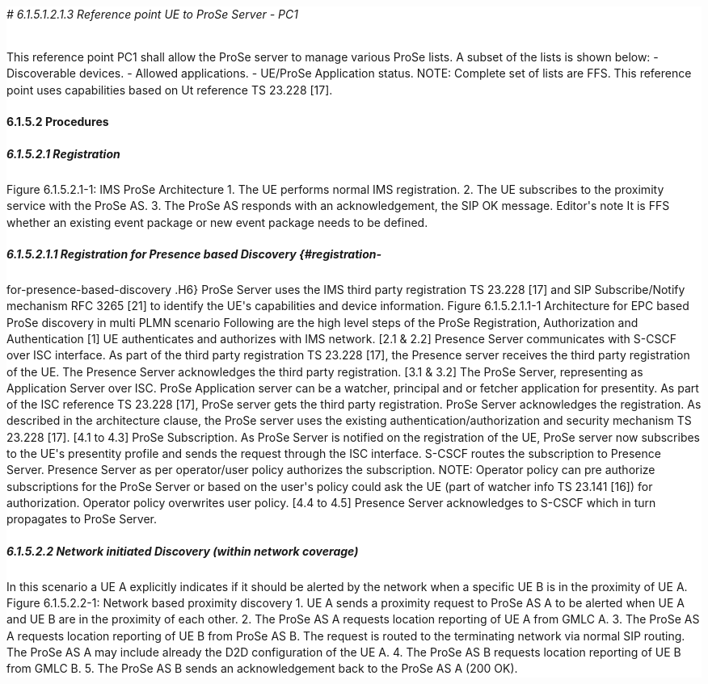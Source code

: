 ###### # 6.1.5.1.2.1.3 Reference point UE to ProSe Server - PC1
This reference point PC1 shall allow the ProSe server to manage various ProSe
lists. A subset of the lists is shown below:
\- Discoverable devices.
\- Allowed applications.
\- UE/ProSe Application status.
NOTE: Complete set of lists are FFS.
This reference point uses capabilities based on Ut reference TS 23.228 [17].
#### 6.1.5.2 Procedures
##### 6.1.5.2.1 Registration
Figure 6.1.5.2.1-1: IMS ProSe Architecture
1\. The UE performs normal IMS registration.
2\. The UE subscribes to the proximity service with the ProSe AS.
3\. The ProSe AS responds with an acknowledgement, the SIP OK message.
Editor\'s note It is FFS whether an existing event package or new event
package needs to be defined.
##### 6.1.5.2.1.1 Registration for Presence based Discovery {#registration-
for-presence-based-discovery .H6}
ProSe Server uses the IMS third party registration TS 23.228 [17] and SIP
Subscribe/Notify mechanism RFC 3265 [21] to identify the UE\'s capabilities
and device information.
Figure 6.1.5.2.1.1-1 Architecture for EPC based ProSe discovery in multi PLMN
scenario
Following are the high level steps of the ProSe Registration, Authorization
and Authentication
[1] UE authenticates and authorizes with IMS network.
[2.1 & 2.2] Presence Server communicates with S-CSCF over ISC interface. As
part of the third party registration TS 23.228 [17], the Presence server
receives the third party registration of the UE. The Presence Server
acknowledges the third party registration.
[3.1 & 3.2] The ProSe Server, representing as Application Server over ISC.
ProSe Application server can be a watcher, principal and or fetcher
application for presentity. As part of the ISC reference TS 23.228 [17], ProSe
server gets the third party registration. ProSe Server acknowledges the
registration.
As described in the architecture clause, the ProSe server uses the existing
authentication/authorization and security mechanism TS 23.228 [17].
[4.1 to 4.3] ProSe Subscription. As ProSe Server is notified on the
registration of the UE, ProSe server now subscribes to the UE\'s presentity
profile and sends the request through the ISC interface. S-CSCF routes the
subscription to Presence Server. Presence Server as per operator/user policy
authorizes the subscription.
NOTE: Operator policy can pre authorize subscriptions for the ProSe Server or
based on the user\'s policy could ask the UE (part of watcher info TS 23.141
[16]) for authorization. Operator policy overwrites user policy.
[4.4 to 4.5] Presence Server acknowledges to S-CSCF which in turn propagates
to ProSe Server.
##### 6.1.5.2.2 Network initiated Discovery (within network coverage)
In this scenario a UE A explicitly indicates if it should be alerted by the
network when a specific UE B is in the proximity of UE A.
Figure 6.1.5.2.2-1: Network based proximity discovery
1\. UE A sends a proximity request to ProSe AS A to be alerted when UE A and
UE B are in the proximity of each other.
2\. The ProSe AS A requests location reporting of UE A from GMLC A.
3\. The ProSe AS A requests location reporting of UE B from ProSe AS B. The
request is routed to the terminating network via normal SIP routing. The ProSe
AS A may include already the D2D configuration of the UE A.
4\. The ProSe AS B requests location reporting of UE B from GMLC B.
5\. The ProSe AS B sends an acknowledgement back to the ProSe AS A (200 OK).